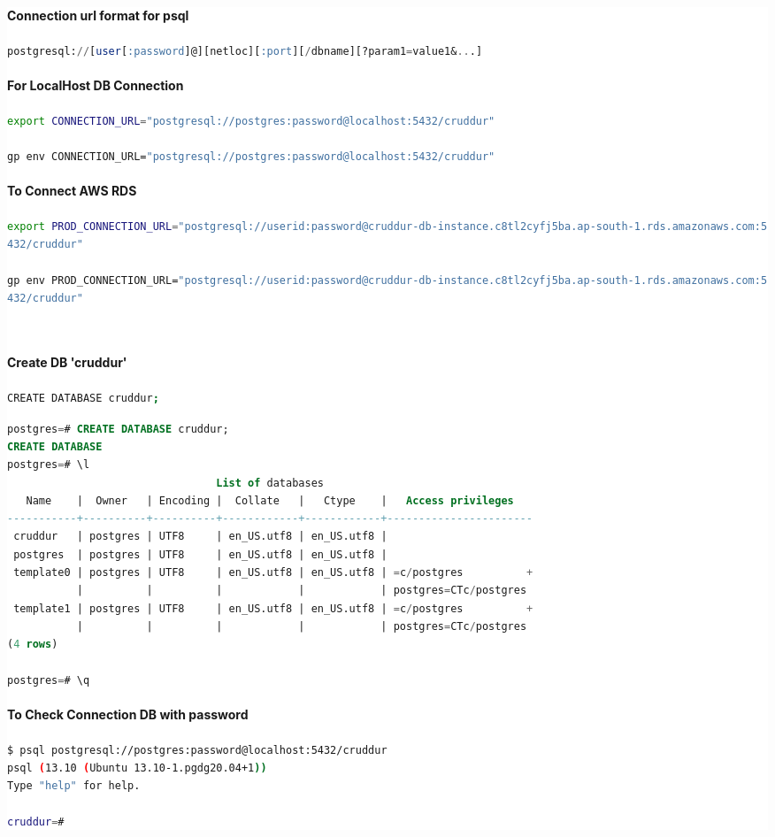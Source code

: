 #### Connection url format for psql

```SQL
postgresql://[user[:password]@][netloc][:port][/dbname][?param1=value1&...]
```

#### For LocalHost DB Connection
```BASH
export CONNECTION_URL="postgresql://postgres:password@localhost:5432/cruddur"

gp env CONNECTION_URL="postgresql://postgres:password@localhost:5432/cruddur"
```

#### To Connect AWS RDS

```BASH
export PROD_CONNECTION_URL="postgresql://userid:password@cruddur-db-instance.c8tl2cyfj5ba.ap-south-1.rds.amazonaws.com:5432/cruddur"

gp env PROD_CONNECTION_URL="postgresql://userid:password@cruddur-db-instance.c8tl2cyfj5ba.ap-south-1.rds.amazonaws.com:5432/cruddur"

```
</br>

#### Create DB 'cruddur'

```BASH
CREATE DATABASE cruddur;
```

```SQL
postgres=# CREATE DATABASE cruddur;
CREATE DATABASE
postgres=# \l
                                 List of databases
   Name    |  Owner   | Encoding |  Collate   |   Ctype    |   Access privileges   
-----------+----------+----------+------------+------------+-----------------------
 cruddur   | postgres | UTF8     | en_US.utf8 | en_US.utf8 | 
 postgres  | postgres | UTF8     | en_US.utf8 | en_US.utf8 | 
 template0 | postgres | UTF8     | en_US.utf8 | en_US.utf8 | =c/postgres          +
           |          |          |            |            | postgres=CTc/postgres
 template1 | postgres | UTF8     | en_US.utf8 | en_US.utf8 | =c/postgres          +
           |          |          |            |            | postgres=CTc/postgres
(4 rows)

postgres=# \q

```

#### To Check Connection DB with password

```BASH
$ psql postgresql://postgres:password@localhost:5432/cruddur
psql (13.10 (Ubuntu 13.10-1.pgdg20.04+1))
Type "help" for help.

cruddur=# 
```

